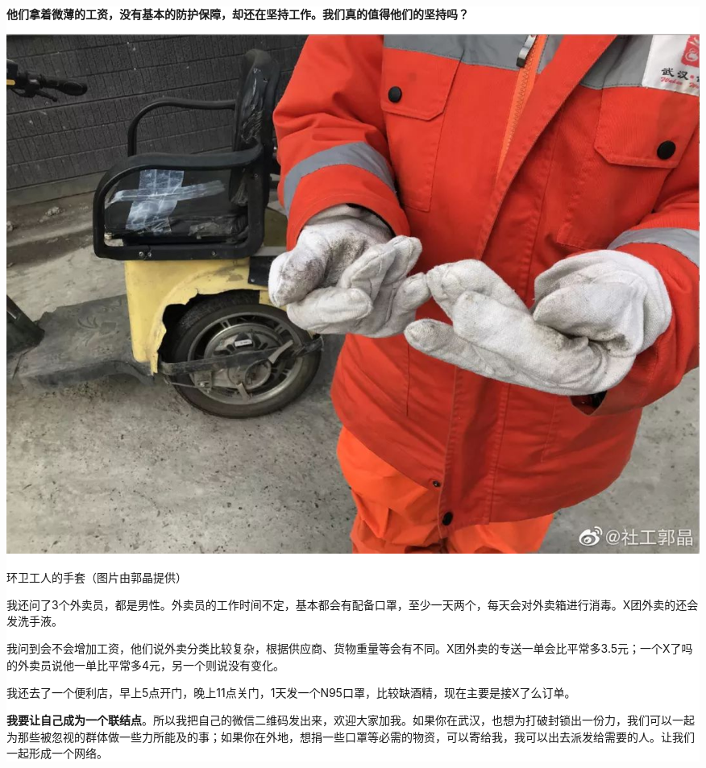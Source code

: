 **他们拿着微薄的工资，没有基本的防护保障，却还在坚持工作。我们真的值得他们的坚持吗？**

![](/images/post/d4605d5e297ff14df3099dad5bc55d2a.jpg)

环卫工人的手套（图片由郭晶提供）  

我还问了3个外卖员，都是男性。外卖员的工作时间不定，基本都会有配备口罩，至少一天两个，每天会对外卖箱进行消毒。X团外卖的还会发洗手液。

我问到会不会增加工资，他们说外卖分类比较复杂，根据供应商、货物重量等会有不同。X团外卖的专送一单会比平常多3.5元；一个X了吗的外卖员说他一单比平常多4元，另一个则说没有变化。

我还去了一个便利店，早上5点开门，晚上11点关门，1天发一个N95口罩，比较缺酒精，现在主要是接X了么订单。

**我要让自己成为一个联结点**。所以我把自己的微信二维码发出来，欢迎大家加我。如果你在武汉，也想为打破封锁出一份力，我们可以一起为那些被忽视的群体做一些力所能及的事；如果你在外地，想捐一些口罩等必需的物资，可以寄给我，我可以出去派发给需要的人。让我们一起形成一个网络。
